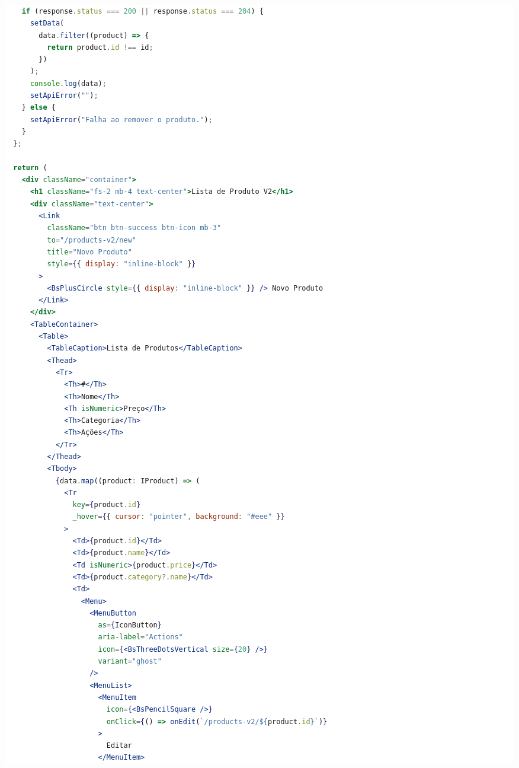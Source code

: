 ```jsx
    if (response.status === 200 || response.status === 204) {
      setData(
        data.filter((product) => {
          return product.id !== id;
        })
      );
      console.log(data);
      setApiError("");
    } else {
      setApiError("Falha ao remover o produto.");
    }
  };

  return (
    <div className="container">
      <h1 className="fs-2 mb-4 text-center">Lista de Produto V2</h1>
      <div className="text-center">
        <Link
          className="btn btn-success btn-icon mb-3"
          to="/products-v2/new"
          title="Novo Produto"
          style={{ display: "inline-block" }}
        >
          <BsPlusCircle style={{ display: "inline-block" }} /> Novo Produto
        </Link>
      </div>
      <TableContainer>
        <Table>
          <TableCaption>Lista de Produtos</TableCaption>
          <Thead>
            <Tr>
              <Th>#</Th>
              <Th>Nome</Th>
              <Th isNumeric>Preço</Th>
              <Th>Categoria</Th>
              <Th>Ações</Th>
            </Tr>
          </Thead>
          <Tbody>
            {data.map((product: IProduct) => (
              <Tr
                key={product.id}
                _hover={{ cursor: "pointer", background: "#eee" }}
              >
                <Td>{product.id}</Td>
                <Td>{product.name}</Td>
                <Td isNumeric>{product.price}</Td>
                <Td>{product.category?.name}</Td>
                <Td>
                  <Menu>
                    <MenuButton
                      as={IconButton}
                      aria-label="Actions"
                      icon={<BsThreeDotsVertical size={20} />}
                      variant="ghost"
                    />
                    <MenuList>
                      <MenuItem
                        icon={<BsPencilSquare />}
                        onClick={() => onEdit(`/products-v2/${product.id}`)}
                      >
                        Editar
                      </MenuItem>
```